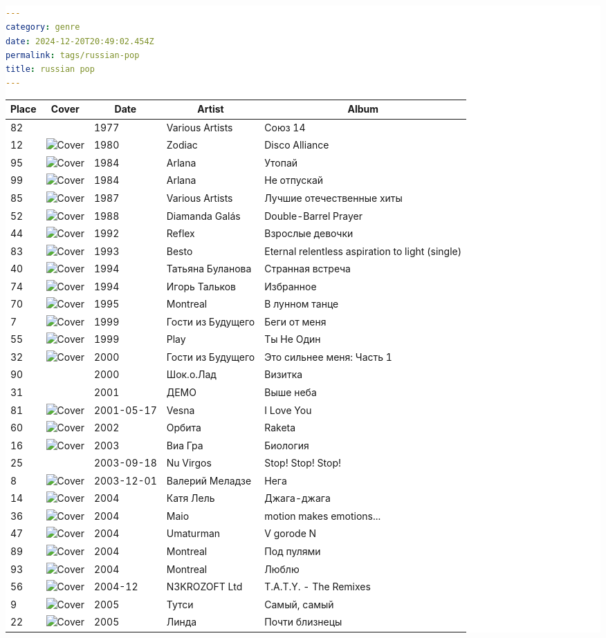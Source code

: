 ```yaml
---
category: genre
date: 2024-12-20T20:49:02.454Z
permalink: tags/russian-pop
title: russian pop
---
```


| Place | Cover | Date | Artist | Album |
|---|---|---|---|---|
| 82 |  | 1977 | Various Artists | Союз 14 |
| 12 | ![Cover](http://coverartarchive.org/release/5ea6ec0d-9d7b-4e6e-b0f5-1d4d5110f196/3057502258-250.jpg) | 1980 | Zodiac | Disco Alliance |
| 95 | ![Cover](https://i.discogs.com/eWAXT0AQekecIfhJ_odEcPiffr3hlt2sQqqltA75wfY/rs:fit/g:sm/q:40/h:150/w:150/czM6Ly9kaXNjb2dz/LWRhdGFiYXNlLWlt/YWdlcy9SLTMzOTc0/NTMtMTcwMTcyNTc4/MC0xNTg0LmpwZWc.jpeg) | 1984 | Arlana | Утопай |
| 99 | ![Cover](https://i.discogs.com/eWAXT0AQekecIfhJ_odEcPiffr3hlt2sQqqltA75wfY/rs:fit/g:sm/q:40/h:150/w:150/czM6Ly9kaXNjb2dz/LWRhdGFiYXNlLWlt/YWdlcy9SLTMzOTc0/NTMtMTcwMTcyNTc4/MC0xNTg0LmpwZWc.jpeg) | 1984 | Arlana | Не отпускай |
| 85 | ![Cover](https://i.discogs.com/91dviHomhuUGo_DpsUbRJU82CNcftN3iBX-kMia5u1I/rs:fit/g:sm/q:40/h:150/w:150/czM6Ly9kaXNjb2dz/LWRhdGFiYXNlLWlt/YWdlcy9SLTExMjA2/ODctMTIxMTIyMTQ3/OC5qcGVn.jpeg) | 1987 | Various Artists | Лучшие отечественные хиты |
| 52 | ![Cover](https://i.discogs.com/w7i3NSojV7BLkiwqimoMqTEtdPMXxzxoct8uyKdhUwI/rs:fit/g:sm/q:40/h:150/w:150/czM6Ly9kaXNjb2dz/LWRhdGFiYXNlLWlt/YWdlcy9SLTEyOTA0/MTgtMTIxMjYwMzcw/MS5qcGVn.jpeg) | 1988 | Diamanda Galás | Double-Barrel Prayer |
| 44 | ![Cover](https://i.discogs.com/Fs2xRkT6R1o2VXRcIj0FWiuV2dPa4f1TOpLl186qVbE/rs:fit/g:sm/q:40/h:150/w:150/czM6Ly9kaXNjb2dz/LWRhdGFiYXNlLWlt/YWdlcy9SLTIxNjMy/Mi0xMTQ3OTcwODY1/LmpwZWc.jpeg) | 1992 | Reflex | Взрослые девочки |
| 83 | ![Cover](https://i.discogs.com/KqR99Hi88I3yKWCi8n6fSwDiI2miw0EcbvxLICZ2UTU/rs:fit/g:sm/q:40/h:150/w:150/czM6Ly9kaXNjb2dz/LWRhdGFiYXNlLWlt/YWdlcy9SLTcyNDcy/MTgtMTQzNzA4MDU1/Mi0yNzE1LnBuZw.jpeg) | 1993 | Besto | Eternal relentless aspiration to light (single) |
| 40 | ![Cover](https://i.discogs.com/nmjKsfYgztkiC_N2ym1d4UQE_K0cW0kkLrasnOKOTg4/rs:fit/g:sm/q:40/h:150/w:150/czM6Ly9kaXNjb2dz/LWRhdGFiYXNlLWlt/YWdlcy9SLTEwMTEx/MzgzLTE0OTE4MTUw/OTYtNDUzOS5qcGVn.jpeg) | 1994 | Татьяна Буланова | Странная встреча |
| 74 | ![Cover](https://i.discogs.com/DT-lcuftf0qlXOrdcAxktv-JiaZbzd9ssYFACmpwKR0/rs:fit/g:sm/q:40/h:150/w:150/czM6Ly9kaXNjb2dz/LWRhdGFiYXNlLWlt/YWdlcy9SLTM0NDYx/MjMtMTMzMDcwMzM4/Ny5qcGVn.jpeg) | 1994 | Игорь Тальков | Избранное |
| 70 | ![Cover](https://i.discogs.com/5STqWG1nhLZQrKXwPWN3Ew5t__HCYT1QYf5r5YAJNGQ/rs:fit/g:sm/q:40/h:150/w:150/czM6Ly9kaXNjb2dz/LWRhdGFiYXNlLWlt/YWdlcy9SLTYyMTY0/ODctMTY1MTEzMDk4/NS05MTI3LmpwZWc.jpeg) | 1995 | Montreal | В лунном танце |
| 7 | ![Cover](https://i.discogs.com/OVDUfGTj5Y0yZ7wDWyo-bWm-3H2BvG91CUfI-RbO0O8/rs:fit/g:sm/q:40/h:150/w:150/czM6Ly9kaXNjb2dz/LWRhdGFiYXNlLWlt/YWdlcy9SLTE4NjY5/OTMtMTQ4MzcyMDc5/My01OTgwLmpwZWc.jpeg) | 1999 | Гости из Будущего | Беги от меня |
| 55 | ![Cover](http://coverartarchive.org/release/0464be7c-45d3-4882-be00-ad09399b632b/10753307959-250.jpg) | 1999 | Play | Ты Не Один |
| 32 | ![Cover](https://i.discogs.com/M9U9v7edHuSK49NZFsKX2WEORsYcCQWqEPJxI16Zu8U/rs:fit/g:sm/q:40/h:150/w:150/czM6Ly9kaXNjb2dz/LWRhdGFiYXNlLWlt/YWdlcy9SLTcxOTQz/MDctMTU4MTAxNjg2/Ni0yNTY3LmpwZWc.jpeg) | 2000 | Гости из Будущего | Это сильнее меня: Часть 1 |
| 90 |  | 2000 | Шок.о.Лад | Визитка |
| 31 |  | 2001 | ДЕМО | Выше неба |
| 81 | ![Cover](https://i.discogs.com/5Q3Ge5AEPw0z0hx9AxCy7M21q8PhqHVJ1DD6rrcdKqY/rs:fit/g:sm/q:40/h:150/w:150/czM6Ly9kaXNjb2dz/LWRhdGFiYXNlLWlt/YWdlcy9SLTExNjE4/NS0wMDEuanBn.jpeg) | 2001-05-17 | Vesna | I Love You |
| 60 | ![Cover](https://i.discogs.com/5xypgYXp1nckJRQBWLDOGUx5m1csN6fvpHrv0s99v6g/rs:fit/g:sm/q:40/h:150/w:150/czM6Ly9kaXNjb2dz/LWRhdGFiYXNlLWlt/YWdlcy9SLTEwNjA1/MDExLTE1MDA4MDg3/NzktNjA2MC5qcGVn.jpeg) | 2002 | Орбита | Raketa |
| 16 | ![Cover](https://i.discogs.com/oJ4YMZ4t47JNNAcXepURAqT9WKhX8UJbKKB6OjA_VmE/rs:fit/g:sm/q:40/h:150/w:150/czM6Ly9kaXNjb2dz/LWRhdGFiYXNlLWlt/YWdlcy9SLTkzMzYy/Ny0xNTA0MDMwMTA5/LTQzMTQuanBlZw.jpeg) | 2003 | Виа Гра | Биология |
| 25 |  | 2003-09-18 | Nu Virgos | Stop! Stop! Stop! |
| 8 | ![Cover](http://coverartarchive.org/release/1effb985-af57-4e7d-8e4f-e3ad1fb05f98/33822844555-250.jpg) | 2003-12-01 | Валерий Меладзе | Нега |
| 14 | ![Cover](https://i.discogs.com/FrEZQpWLQu1R_P_3HKtsVhfEpo3Rl37wgXMK0cqYG1A/rs:fit/g:sm/q:40/h:150/w:150/czM6Ly9kaXNjb2dz/LWRhdGFiYXNlLWlt/YWdlcy9SLTMyMDg2/NjctMTMyMDU3MDA0/OC5qcGVn.jpeg) | 2004 | Катя Лель | Джага-джага |
| 36 | ![Cover](https://i.discogs.com/KusjXj8jkbj_0ijx89h3JWe_LBlu6MWJFccllpRbnM4/rs:fit/g:sm/q:40/h:150/w:150/czM6Ly9kaXNjb2dz/LWRhdGFiYXNlLWlt/YWdlcy9SLTE0MjE1/Mzg5LTE1NzAwMjU3/MzUtODIxNC5qcGVn.jpeg) | 2004 | Maio | motion makes emotions... |
| 47 | ![Cover](https://i.discogs.com/Fx_E1MAE035ZPfQ-hVkEvJV0D296Y7QTRTq58J-CS3k/rs:fit/g:sm/q:40/h:150/w:150/czM6Ly9kaXNjb2dz/LWRhdGFiYXNlLWlt/YWdlcy9SLTUxMjQ5/NC0xMzIyMjEyNTk3/LmpwZWc.jpeg) | 2004 | Umaturman | V gorode N |
| 89 | ![Cover](https://i.discogs.com/5STqWG1nhLZQrKXwPWN3Ew5t__HCYT1QYf5r5YAJNGQ/rs:fit/g:sm/q:40/h:150/w:150/czM6Ly9kaXNjb2dz/LWRhdGFiYXNlLWlt/YWdlcy9SLTYyMTY0/ODctMTY1MTEzMDk4/NS05MTI3LmpwZWc.jpeg) | 2004 | Montreal | Под пулями |
| 93 | ![Cover](https://i.discogs.com/5STqWG1nhLZQrKXwPWN3Ew5t__HCYT1QYf5r5YAJNGQ/rs:fit/g:sm/q:40/h:150/w:150/czM6Ly9kaXNjb2dz/LWRhdGFiYXNlLWlt/YWdlcy9SLTYyMTY0/ODctMTY1MTEzMDk4/NS05MTI3LmpwZWc.jpeg) | 2004 | Montreal | Люблю |
| 56 | ![Cover](https://i.discogs.com/Dd_4wfG5KB-G4Qami71X_2C-tTQCzYIQG64e53cR54Y/rs:fit/g:sm/q:40/h:150/w:150/czM6Ly9kaXNjb2dz/LWRhdGFiYXNlLWlt/YWdlcy9SLTE3NDc5/NjUtMTI0MDg1Nzc5/My5qcGVn.jpeg) | 2004-12 | N3KROZOFT Ltd | T.A.T.Y. - The Remixes |
| 9 | ![Cover](https://i.discogs.com/IyrmjZ15LApwvFNiuGANgOV048igxCq5xOLRrndoIFY/rs:fit/g:sm/q:40/h:150/w:150/czM6Ly9kaXNjb2dz/LWRhdGFiYXNlLWlt/YWdlcy9SLTYwNTE2/MzItMTU2NTUxOTI0/NS00MjA0LmpwZWc.jpeg) | 2005 | Тутси | Самый, самый |
| 22 | ![Cover](http://coverartarchive.org/release/3ae61026-d53d-4546-95dc-f99ca7364d32/6582305883-250.jpg) | 2005 | Линда | Почти близнецы |
